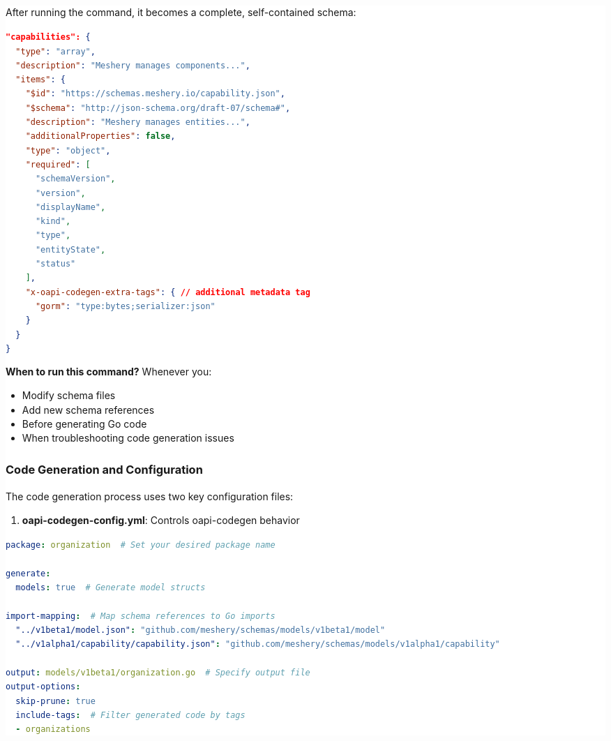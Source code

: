 After running the command, it becomes a complete, self-contained schema:

```json
"capabilities": {
  "type": "array",
  "description": "Meshery manages components...",
  "items": {
    "$id": "https://schemas.meshery.io/capability.json",
    "$schema": "http://json-schema.org/draft-07/schema#",
    "description": "Meshery manages entities...",
    "additionalProperties": false,
    "type": "object",
    "required": [
      "schemaVersion",
      "version",
      "displayName",
      "kind",
      "type",
      "entityState",
      "status"
    ],
    "x-oapi-codegen-extra-tags": { // additional metadata tag
      "gorm": "type:bytes;serializer:json" 
    }
  }
}
```

**When to run this command?**
Whenever you:

- Modify schema files
- Add new schema references
- Before generating Go code
- When troubleshooting code generation issues

### Code Generation and Configuration

The code generation process uses two key configuration files:

1. **oapi-codegen-config.yml**: Controls oapi-codegen behavior

```yml
package: organization  # Set your desired package name

generate:
  models: true  # Generate model structs

import-mapping:  # Map schema references to Go imports
  "../v1beta1/model.json": "github.com/meshery/schemas/models/v1beta1/model"
  "../v1alpha1/capability/capability.json": "github.com/meshery/schemas/models/v1alpha1/capability"

output: models/v1beta1/organization.go  # Specify output file
output-options:
  skip-prune: true
  include-tags:  # Filter generated code by tags
  - organizations
```
